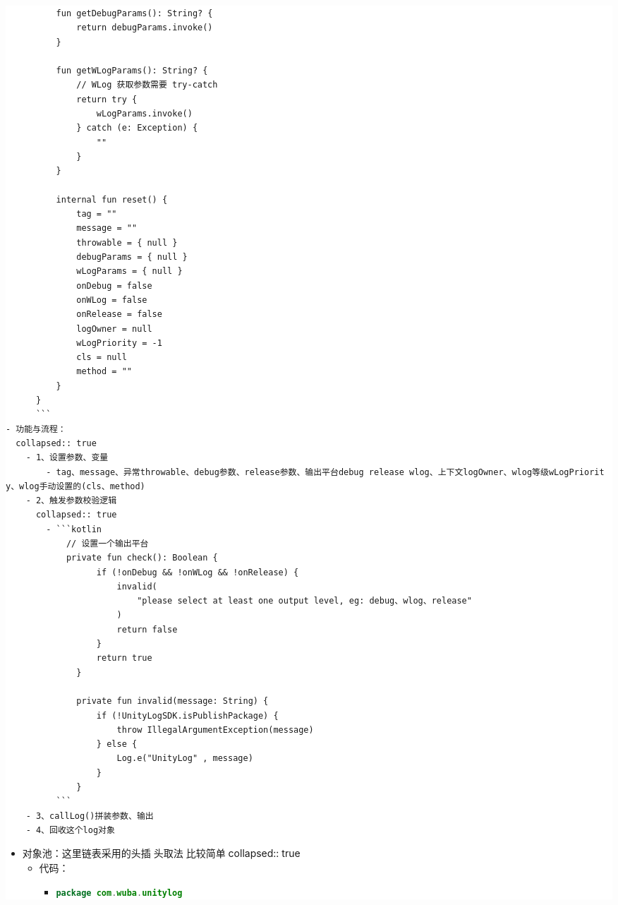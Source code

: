 		      fun getDebugParams(): String? {
		          return debugParams.invoke()
		      }
		  
		      fun getWLogParams(): String? {
		          // WLog 获取参数需要 try-catch
		          return try {
		              wLogParams.invoke()
		          } catch (e: Exception) {
		              ""
		          }
		      }
		  
		      internal fun reset() {
		          tag = ""
		          message = ""
		          throwable = { null }
		          debugParams = { null }
		          wLogParams = { null }
		          onDebug = false
		          onWLog = false
		          onRelease = false
		          logOwner = null
		          wLogPriority = -1
		          cls = null
		          method = ""
		      }
		  }
		  ```
	- 功能与流程：
	  collapsed:: true
		- 1、设置参数、变量
			- tag、message、异常throwable、debug参数、release参数、输出平台debug release wlog、上下文logOwner、wlog等级wLogPriority、wlog手动设置的(cls、method)
		- 2、触发参数校验逻辑
		  collapsed:: true
			- ```kotlin
			    // 设置一个输出平台  
			    private fun check(): Boolean {
			          if (!onDebug && !onWLog && !onRelease) {
			              invalid(
			                  "please select at least one output level, eg: debug、wlog、release"
			              )
			              return false
			          }
			          return true
			      }
			  
			      private fun invalid(message: String) {
			          if (!UnityLogSDK.isPublishPackage) {
			              throw IllegalArgumentException(message)
			          } else {
			              Log.e("UnityLog" , message)
			          }
			      }
			  ```
		- 3、callLog()拼装参数、输出
		- 4、回收这个log对象
- 对象池：这里链表采用的头插 头取法 比较简单
  collapsed:: true
	- 代码：
		- ```kotlin
		  package com.wuba.unitylog
		  